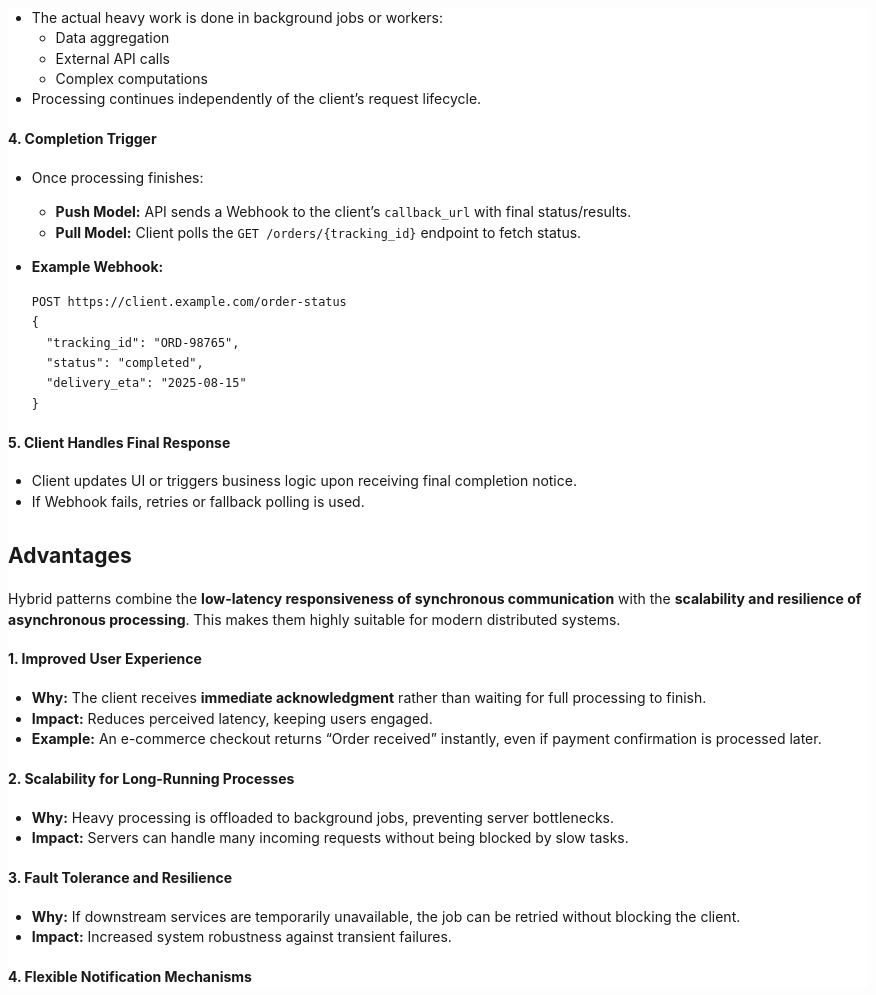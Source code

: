 * The actual heavy work is done in background jobs or workers:
  * Data aggregation
  * External API calls
  * Complex computations
* Processing continues independently of the client’s request lifecycle.

#### **4. Completion Trigger**

* Once processing finishes:
  * **Push Model:** API sends a Webhook to the client’s `callback_url` with final status/results.
  * **Pull Model:** Client polls the `GET /orders/{tracking_id}` endpoint to fetch status.
*   **Example Webhook:**

    ```http
    POST https://client.example.com/order-status
    {
      "tracking_id": "ORD-98765",
      "status": "completed",
      "delivery_eta": "2025-08-15"
    }
    ```

#### **5. Client Handles Final Response**

* Client updates UI or triggers business logic upon receiving final completion notice.
* If Webhook fails, retries or fallback polling is used.

## **Advantages**

Hybrid patterns combine the **low-latency responsiveness of synchronous communication** with the **scalability and resilience of asynchronous processing**. This makes them highly suitable for modern distributed systems.

#### **1. Improved User Experience**

* **Why:** The client receives **immediate acknowledgment** rather than waiting for full processing to finish.
* **Impact:** Reduces perceived latency, keeping users engaged.
* **Example:** An e-commerce checkout returns “Order received” instantly, even if payment confirmation is processed later.

#### **2. Scalability for Long-Running Processes**

* **Why:** Heavy processing is offloaded to background jobs, preventing server bottlenecks.
* **Impact:** Servers can handle many incoming requests without being blocked by slow tasks.

#### **3. Fault Tolerance and Resilience**

* **Why:** If downstream services are temporarily unavailable, the job can be retried without blocking the client.
* **Impact:** Increased system robustness against transient failures.

#### **4. Flexible Notification Mechanisms**
